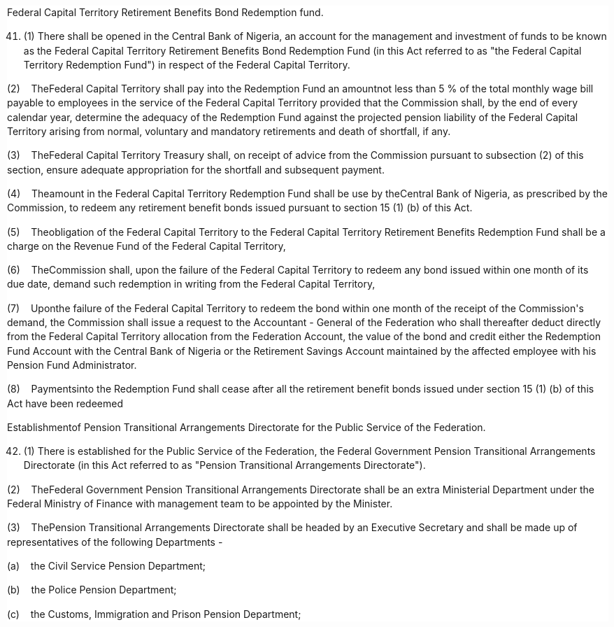 Federal Capital Territory Retirement Benefits Bond Redemption fund.

41. (1) There shall be opened in the Central Bank of Nigeria, an account for the management and investment of funds to be known as the Federal Capital Territory Retirement Benefits Bond Redemption Fund (in this Act referred to as "the Federal Capital Territory Redemption Fund") in respect of the Federal Capital Territory.

(2)    TheFederal Capital Territory shall pay into the Redemption Fund an amountnot less than 5 % of the total monthly wage bill payable to employees in the service of the Federal Capital Territory provided that the Commission shall, by the end of every calendar year, determine the adequacy of the Redemption Fund against the projected pension liability of the Federal Capital Territory arising from normal, voluntary and mandatory retirements and death of shortfall, if any.

(3)    TheFederal Capital Territory Treasury shall, on receipt of advice from the Commission pursuant to subsection (2) of this section, ensure adequate appropriation for the shortfall and subsequent payment.

(4)    Theamount in the Federal Capital Territory Redemption Fund shall be use by theCentral Bank of Nigeria, as prescribed by the Commission, to redeem any retirement benefit bonds issued pursuant to section 15 (1) (b) of this Act.

(5)    Theobligation of the Federal Capital Territory to the Federal Capital Territory Retirement Benefits Redemption Fund shall be a charge on the Revenue Fund of the Federal Capital Territory,

(6)    TheCommission shall, upon the failure of the Federal Capital Territory to redeem any bond issued within one month of its due date, demand such redemption in writing from the Federal Capital Territory,

(7)    Uponthe failure of the Federal Capital Territory to redeem the bond within one month of the receipt of the Commission's demand, the Commission shall issue a request to the Accountant - General of the Federation who shall thereafter deduct directly from the Federal Capital Territory allocation from the Federation Account, the value of the bond and credit either the Redemption Fund Account with the Central Bank of Nigeria or the Retirement Savings Account maintained by the affected employee with his Pension Fund Administrator.

(8)    Paymentsinto the Redemption Fund shall cease after all the retirement benefit bonds issued under section 15 (1) (b) of this Act have been redeemed

Establishmentof Pension Transitional Arrangements Directorate for the Public Service of the Federation.

42. (1) There is established for the Public Service of the Federation, the Federal Government Pension Transitional Arrangements Directorate (in this Act referred to as "Pension Transitional Arrangements Directorate").

(2)    TheFederal Government Pension Transitional Arrangements Directorate shall be an extra Ministerial Department under the Federal Ministry of Finance with management team to be appointed by the Minister.

(3)    ThePension Transitional Arrangements Directorate shall be headed by an Executive Secretary and shall be made up of representatives of the following Departments -

(a)    the Civil Service Pension Department;

(b)    the Police Pension Department;

(c)    the Customs, Immigration and Prison Pension Department;
